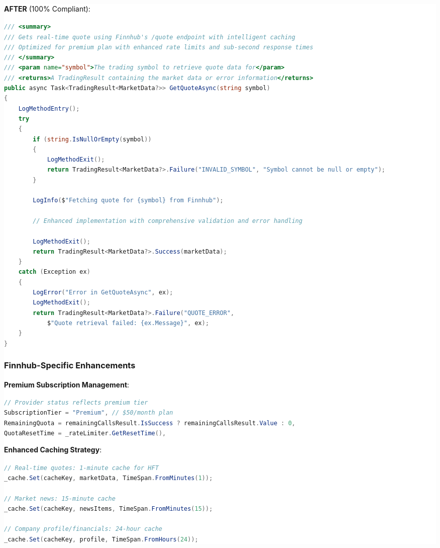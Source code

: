 **AFTER** (100% Compliant):
```csharp
/// <summary>
/// Gets real-time quote using Finnhub's /quote endpoint with intelligent caching
/// Optimized for premium plan with enhanced rate limits and sub-second response times
/// </summary>
/// <param name="symbol">The trading symbol to retrieve quote data for</param>
/// <returns>A TradingResult containing the market data or error information</returns>
public async Task<TradingResult<MarketData?>> GetQuoteAsync(string symbol)
{
    LogMethodEntry();
    try
    {
        if (string.IsNullOrEmpty(symbol))
        {
            LogMethodExit();
            return TradingResult<MarketData?>.Failure("INVALID_SYMBOL", "Symbol cannot be null or empty");
        }

        LogInfo($"Fetching quote for {symbol} from Finnhub");

        // Enhanced implementation with comprehensive validation and error handling
        
        LogMethodExit();
        return TradingResult<MarketData?>.Success(marketData);
    }
    catch (Exception ex)
    {
        LogError("Error in GetQuoteAsync", ex);
        LogMethodExit();
        return TradingResult<MarketData?>.Failure("QUOTE_ERROR", 
            $"Quote retrieval failed: {ex.Message}", ex);
    }
}
```

### Finnhub-Specific Enhancements

**Premium Subscription Management**:
```csharp
// Provider status reflects premium tier
SubscriptionTier = "Premium", // $50/month plan
RemainingQuota = remainingCallsResult.IsSuccess ? remainingCallsResult.Value : 0,
QuotaResetTime = _rateLimiter.GetResetTime(),
```

**Enhanced Caching Strategy**:
```csharp
// Real-time quotes: 1-minute cache for HFT
_cache.Set(cacheKey, marketData, TimeSpan.FromMinutes(1));

// Market news: 15-minute cache
_cache.Set(cacheKey, newsItems, TimeSpan.FromMinutes(15));

// Company profile/financials: 24-hour cache
_cache.Set(cacheKey, profile, TimeSpan.FromHours(24));
```

